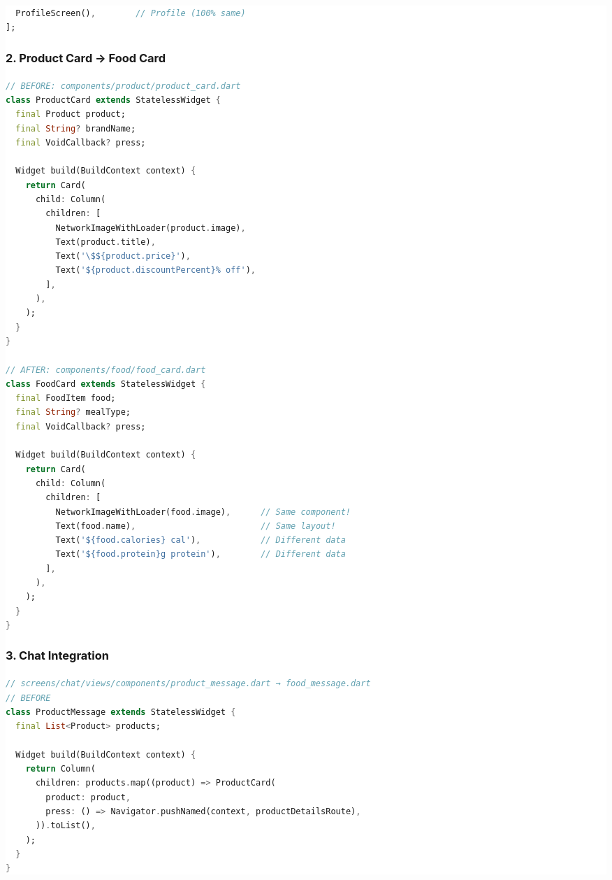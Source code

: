 ```dart
  ProfileScreen(),        // Profile (100% same)
];
```

### **2. Product Card → Food Card**
```dart
// BEFORE: components/product/product_card.dart
class ProductCard extends StatelessWidget {
  final Product product;
  final String? brandName;
  final VoidCallback? press;

  Widget build(BuildContext context) {
    return Card(
      child: Column(
        children: [
          NetworkImageWithLoader(product.image),
          Text(product.title),
          Text('\$${product.price}'),
          Text('${product.discountPercent}% off'),
        ],
      ),
    );
  }
}

// AFTER: components/food/food_card.dart
class FoodCard extends StatelessWidget {
  final FoodItem food;
  final String? mealType;
  final VoidCallback? press;

  Widget build(BuildContext context) {
    return Card(
      child: Column(
        children: [
          NetworkImageWithLoader(food.image),      // Same component!
          Text(food.name),                         // Same layout!
          Text('${food.calories} cal'),            // Different data
          Text('${food.protein}g protein'),        // Different data
        ],
      ),
    );
  }
}
```

### **3. Chat Integration**
```dart
// screens/chat/views/components/product_message.dart → food_message.dart
// BEFORE
class ProductMessage extends StatelessWidget {
  final List<Product> products;

  Widget build(BuildContext context) {
    return Column(
      children: products.map((product) => ProductCard(
        product: product,
        press: () => Navigator.pushNamed(context, productDetailsRoute),
      )).toList(),
    );
  }
}
```